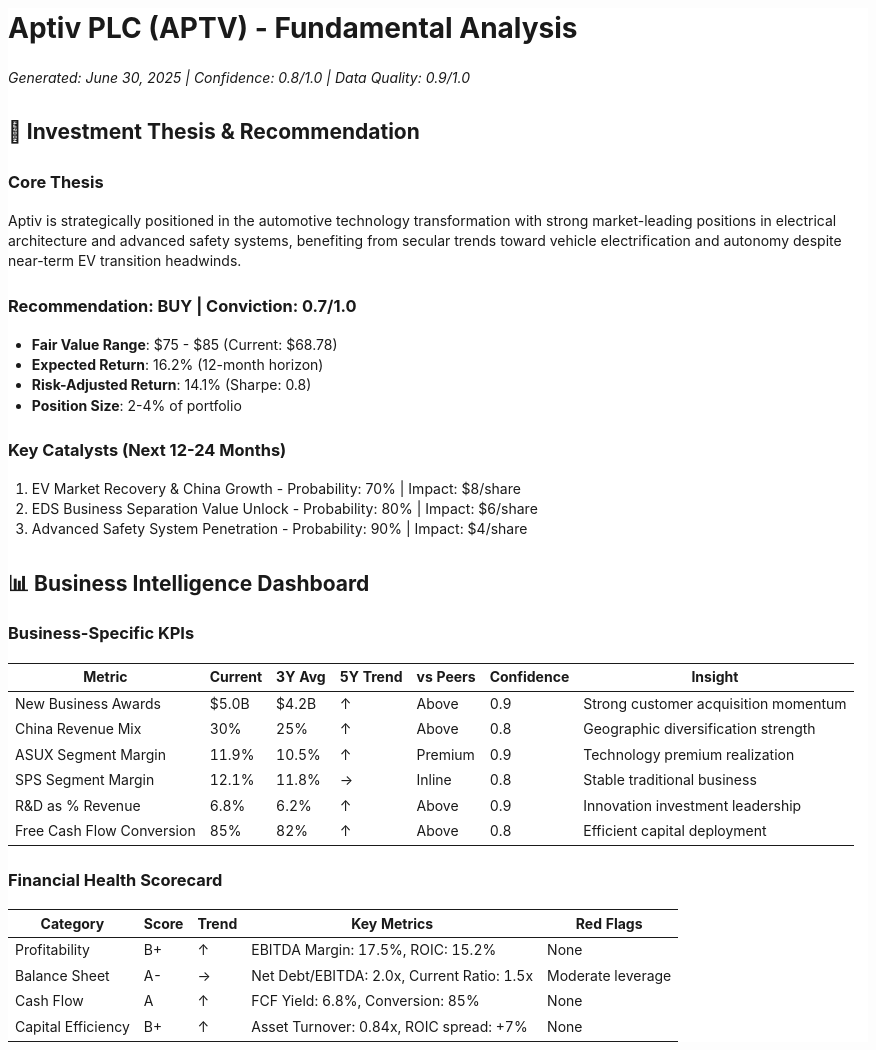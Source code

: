 # Aptiv PLC (APTV) - Fundamental Analysis
*Generated: June 30, 2025 | Confidence: 0.8/1.0 | Data Quality: 0.9/1.0*


## 🎯 Investment Thesis & Recommendation

### Core Thesis
Aptiv is strategically positioned in the automotive technology transformation with strong market-leading positions in electrical architecture and advanced safety systems, benefiting from secular trends toward vehicle electrification and autonomy despite near-term EV transition headwinds.

### Recommendation: BUY | Conviction: 0.7/1.0
- **Fair Value Range**: $75 - $85 (Current: $68.78)
- **Expected Return**: 16.2% (12-month horizon)
- **Risk-Adjusted Return**: 14.1% (Sharpe: 0.8)
- **Position Size**: 2-4% of portfolio

### Key Catalysts (Next 12-24 Months)
1. EV Market Recovery & China Growth - Probability: 70% | Impact: $8/share
2. EDS Business Separation Value Unlock - Probability: 80% | Impact: $6/share
3. Advanced Safety System Penetration - Probability: 90% | Impact: $4/share

## 📊 Business Intelligence Dashboard

### Business-Specific KPIs
| Metric | Current | 3Y Avg | 5Y Trend | vs Peers | Confidence | Insight |
|--------|---------|---------|-----------|----------|------------|---------|
| New Business Awards | $5.0B | $4.2B | ↑ | Above | 0.9 | Strong customer acquisition momentum |
| China Revenue Mix | 30% | 25% | ↑ | Above | 0.8 | Geographic diversification strength |
| ASUX Segment Margin | 11.9% | 10.5% | ↑ | Premium | 0.9 | Technology premium realization |
| SPS Segment Margin | 12.1% | 11.8% | → | Inline | 0.8 | Stable traditional business |
| R&D as % Revenue | 6.8% | 6.2% | ↑ | Above | 0.9 | Innovation investment leadership |
| Free Cash Flow Conversion | 85% | 82% | ↑ | Above | 0.8 | Efficient capital deployment |

### Financial Health Scorecard
| Category | Score | Trend | Key Metrics | Red Flags |
|----------|-------|-------|-------------|-----------|
| Profitability | B+ | ↑ | EBITDA Margin: 17.5%, ROIC: 15.2% | None |
| Balance Sheet | A- | → | Net Debt/EBITDA: 2.0x, Current Ratio: 1.5x | Moderate leverage |
| Cash Flow | A | ↑ | FCF Yield: 6.8%, Conversion: 85% | None |
| Capital Efficiency | B+ | ↑ | Asset Turnover: 0.84x, ROIC spread: +7% | None |
